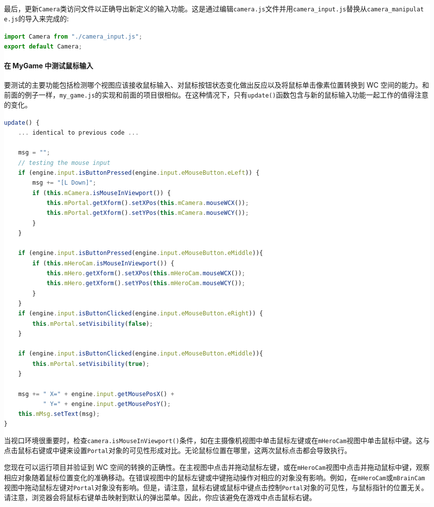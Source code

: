 最后，更新`Camera`类访问文件以正确导出新定义的输入功能。这是通过编辑`camera.js`文件并用`camera_input.js`替换从`camera_manipulate.js`的导入来完成的:

```js
import Camera from "./camera_input.js";
export default Camera;

```

#### 在 MyGame 中测试鼠标输入

要测试的主要功能包括检测哪个视图应该接收鼠标输入、对鼠标按钮状态变化做出反应以及将鼠标单击像素位置转换到 WC 空间的能力。和前面的例子一样，`my_game.js`的实现和前面的项目很相似。在这种情况下，只有`update()`函数包含与新的鼠标输入功能一起工作的值得注意的变化。

```js
update() {
    ... identical to previous code ...

    msg = "";
    // testing the mouse input
    if (engine.input.isButtonPressed(engine.input.eMouseButton.eLeft)) {
        msg += "[L Down]";
        if (this.mCamera.isMouseInViewport()) {
            this.mPortal.getXform().setXPos(this.mCamera.mouseWCX());
            this.mPortal.getXform().setYPos(this.mCamera.mouseWCY());
        }
    }

    if (engine.input.isButtonPressed(engine.input.eMouseButton.eMiddle)){
        if (this.mHeroCam.isMouseInViewport()) {
            this.mHero.getXform().setXPos(this.mHeroCam.mouseWCX());
            this.mHero.getXform().setYPos(this.mHeroCam.mouseWCY());
        }
    }
    if (engine.input.isButtonClicked(engine.input.eMouseButton.eRight)) {
        this.mPortal.setVisibility(false);
    }

    if (engine.input.isButtonClicked(engine.input.eMouseButton.eMiddle)){
        this.mPortal.setVisibility(true);
    }

    msg += " X=" + engine.input.getMousePosX() +
           " Y=" + engine.input.getMousePosY();
    this.mMsg.setText(msg);
}

```

当视口环境很重要时，检查`camera.isMouseInViewport()`条件，如在主摄像机视图中单击鼠标左键或在`mHeroCam`视图中单击鼠标中键。这与点击鼠标右键或中键来设置`Portal`对象的可见性形成对比。无论鼠标位置在哪里，这两次鼠标点击都会导致执行。

您现在可以运行项目并验证到 WC 空间的转换的正确性。在主视图中点击并拖动鼠标左键，或在`mHeroCam`视图中点击并拖动鼠标中键，观察相应对象随着鼠标位置变化的准确移动。在错误视图中的鼠标左键或中键拖动操作对相应的对象没有影响。例如，在`mHeroCam`或`mBrainCam`视图中拖动鼠标左键对`Portal`对象没有影响。但是，请注意，鼠标右键或鼠标中键点击控制`Portal`对象的可见性，与鼠标指针的位置无关。请注意，浏览器会将鼠标右键单击映射到默认的弹出菜单。因此，你应该避免在游戏中点击鼠标右键。
